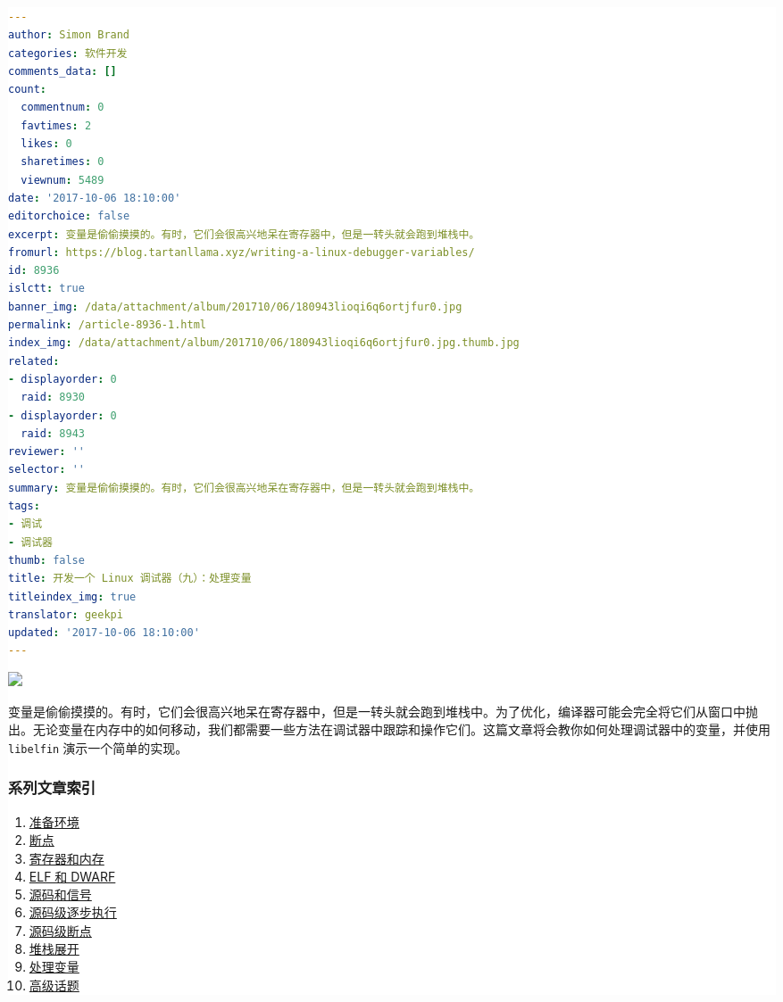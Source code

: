 ```yaml
---
author: Simon Brand
categories: 软件开发
comments_data: []
count:
  commentnum: 0
  favtimes: 2
  likes: 0
  sharetimes: 0
  viewnum: 5489
date: '2017-10-06 18:10:00'
editorchoice: false
excerpt: 变量是偷偷摸摸的。有时，它们会很高兴地呆在寄存器中，但是一转头就会跑到堆栈中。
fromurl: https://blog.tartanllama.xyz/writing-a-linux-debugger-variables/
id: 8936
islctt: true
banner_img: /data/attachment/album/201710/06/180943lioqi6q6ortjfur0.jpg
permalink: /article-8936-1.html
index_img: /data/attachment/album/201710/06/180943lioqi6q6ortjfur0.jpg.thumb.jpg
related:
- displayorder: 0
  raid: 8930
- displayorder: 0
  raid: 8943
reviewer: ''
selector: ''
summary: 变量是偷偷摸摸的。有时，它们会很高兴地呆在寄存器中，但是一转头就会跑到堆栈中。
tags:
- 调试
- 调试器
thumb: false
title: 开发一个 Linux 调试器（九）：处理变量
titleindex_img: true
translator: geekpi
updated: '2017-10-06 18:10:00'
---
```


![](/data/attachment/album/201710/06/180943lioqi6q6ortjfur0.jpg)


变量是偷偷摸摸的。有时，它们会很高兴地呆在寄存器中，但是一转头就会跑到堆栈中。为了优化，编译器可能会完全将它们从窗口中抛出。无论变量在内存中的如何移动，我们都需要一些方法在调试器中跟踪和操作它们。这篇文章将会教你如何处理调试器中的变量，并使用 `libelfin` 演示一个简单的实现。


### 系列文章索引


1. [准备环境](/article-8626-1.html)
2. [断点](/article-8645-1.html)
3. [寄存器和内存](/article-8663-1.html)
4. [ELF 和 DWARF](/article-8719-1.html)
5. [源码和信号](/article-8812-1.html)
6. [源码级逐步执行](/article-8813-1.html)
7. [源码级断点](/article-8890-1.html)
8. [堆栈展开](/article-8930-1.html)
9. [处理变量](https://blog.tartanllama.xyz/writing-a-linux-debugger-variables/)
10. [高级话题](https://blog.tartanllama.xyz/writing-a-linux-debugger-advanced-toindex_imgs/)
